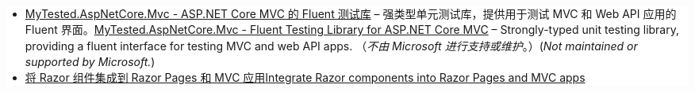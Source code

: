 * <span data-ttu-id="1b2e8-228">[MyTested.AspNetCore.Mvc - ASP.NET Core MVC 的 Fluent 测试库](https://github.com/ivaylokenov/MyTested.AspNetCore.Mvc) &ndash; 强类型单元测试库，提供用于测试 MVC 和 Web API 应用的 Fluent 界面。</span><span class="sxs-lookup"><span data-stu-id="1b2e8-228">[MyTested.AspNetCore.Mvc - Fluent Testing Library for ASP.NET Core MVC](https://github.com/ivaylokenov/MyTested.AspNetCore.Mvc) &ndash; Strongly-typed unit testing library, providing a fluent interface for testing MVC and web API apps.</span></span> <span data-ttu-id="1b2e8-229">（*不由 Microsoft 进行支持或维护*。）</span><span class="sxs-lookup"><span data-stu-id="1b2e8-229">(*Not maintained or supported by Microsoft.*)</span></span>
* [<span data-ttu-id="1b2e8-230">将 Razor 组件集成到 Razor Pages 和 MVC 应用</span><span class="sxs-lookup"><span data-stu-id="1b2e8-230">Integrate Razor components into Razor Pages and MVC apps</span></span>](xref:blazor/hosting-model-configuration#integrate-razor-components-into-razor-pages-and-mvc-apps)

